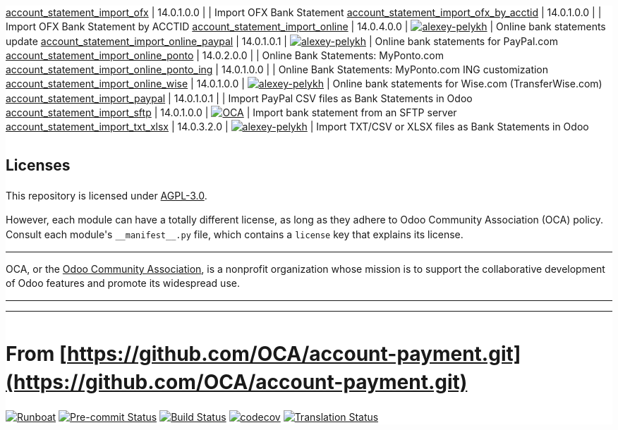 [account_statement_import_ofx](account_statement_import_ofx/) | 14.0.1.0.0 |  | Import OFX Bank Statement
[account_statement_import_ofx_by_acctid](account_statement_import_ofx_by_acctid/) | 14.0.1.0.0 |  | Import OFX Bank Statement by ACCTID
[account_statement_import_online](account_statement_import_online/) | 14.0.4.0.0 | [![alexey-pelykh](https://github.com/alexey-pelykh.png?size=30px)](https://github.com/alexey-pelykh) | Online bank statements update
[account_statement_import_online_paypal](account_statement_import_online_paypal/) | 14.0.1.0.1 | [![alexey-pelykh](https://github.com/alexey-pelykh.png?size=30px)](https://github.com/alexey-pelykh) | Online bank statements for PayPal.com
[account_statement_import_online_ponto](account_statement_import_online_ponto/) | 14.0.2.0.0 |  | Online Bank Statements: MyPonto.com
[account_statement_import_online_ponto_ing](account_statement_import_online_ponto_ing/) | 14.0.1.0.0 |  | Online Bank Statements: MyPonto.com ING customization
[account_statement_import_online_wise](account_statement_import_online_wise/) | 14.0.1.0.0 | [![alexey-pelykh](https://github.com/alexey-pelykh.png?size=30px)](https://github.com/alexey-pelykh) | Online bank statements for Wise.com (TransferWise.com)
[account_statement_import_paypal](account_statement_import_paypal/) | 14.0.1.0.1 |  | Import PayPal CSV files as Bank Statements in Odoo
[account_statement_import_sftp](account_statement_import_sftp/) | 14.0.1.0.0 | [![OCA](https://github.com/OCA.png?size=30px)](https://github.com/OCA) | Import bank statement from an SFTP server
[account_statement_import_txt_xlsx](account_statement_import_txt_xlsx/) | 14.0.3.2.0 | [![alexey-pelykh](https://github.com/alexey-pelykh.png?size=30px)](https://github.com/alexey-pelykh) | Import TXT/CSV or XLSX files as Bank Statements in Odoo

[//]: # (end addons)



## Licenses

This repository is licensed under [AGPL-3.0](LICENSE).

However, each module can have a totally different license, as long as they adhere to Odoo Community Association (OCA)
policy. Consult each module's `__manifest__.py` file, which contains a `license` key
that explains its license.

----
OCA, or the [Odoo Community Association](http://odoo-community.org/), is a nonprofit
organization whose mission is to support the collaborative development of Odoo features
and promote its widespread use.

----
----

# From [https://github.com/OCA/account-payment.git](https://github.com/OCA/account-payment.git)

[![Runboat](https://img.shields.io/badge/runboat-Try%20me-875A7B.png)](https://runboat.odoo-community.org/builds?repo=OCA/account-payment&target_branch=14.0)
[![Pre-commit Status](https://github.com/OCA/account-payment/actions/workflows/pre-commit.yml/badge.svg?branch=14.0)](https://github.com/OCA/account-payment/actions/workflows/pre-commit.yml?query=branch%3A14.0)
[![Build Status](https://github.com/OCA/account-payment/actions/workflows/test.yml/badge.svg?branch=14.0)](https://github.com/OCA/account-payment/actions/workflows/test.yml?query=branch%3A14.0)
[![codecov](https://codecov.io/gh/OCA/account-payment/branch/14.0/graph/badge.svg)](https://codecov.io/gh/OCA/account-payment)
[![Translation Status](https://translation.odoo-community.org/widgets/account-payment-14-0/-/svg-badge.svg)](https://translation.odoo-community.org/engage/account-payment-14-0/?utm_source=widget)


[//]: # (addons)
[//]: # (addons)
[//]: # (addons)
[//]: # (addons)
[//]: # (addons)
[//]: # (addons)
[//]: # (addons)
[//]: # (addons)
[//]: # (addons)
[//]: # (addons)
[//]: # (addons)
[//]: # (addons)
[//]: # (addons)
[//]: # (addons)
[//]: # (addons)
[//]: # (addons)
[//]: # (addons)
[//]: # (addons)
[//]: # (addons)